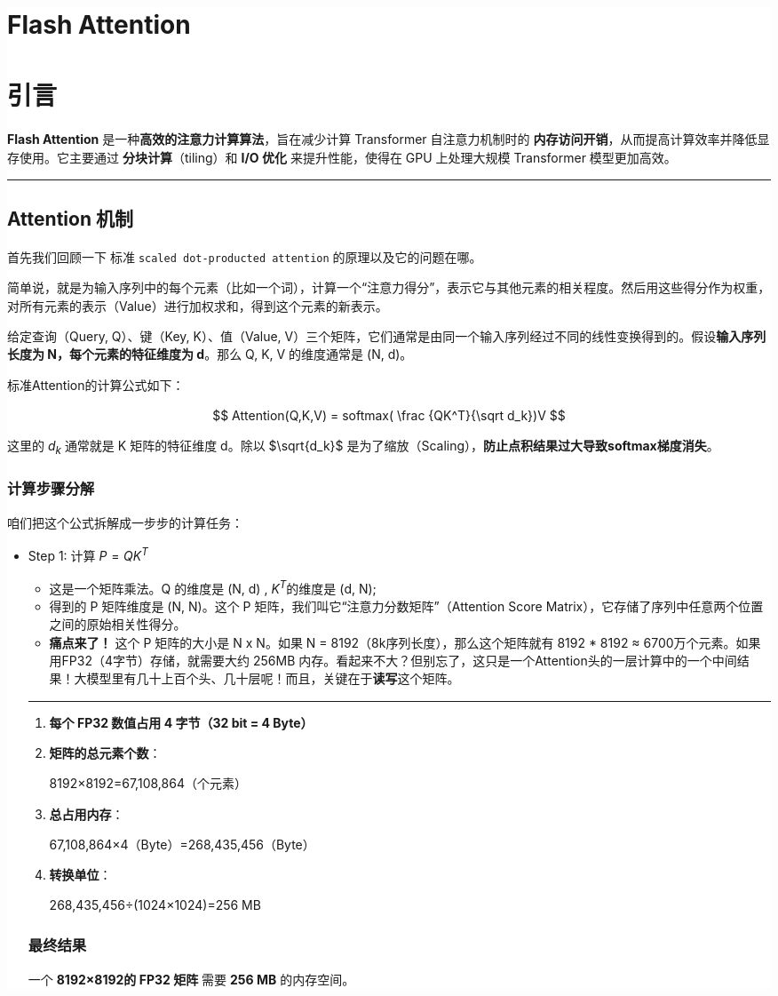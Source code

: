# Flash Attention

# 引言

**Flash Attention** 是一种**高效的注意力计算算法**，旨在减少计算 Transformer 自注意力机制时的 **内存访问开销**，从而提高计算效率并降低显存使用。它主要通过 **分块计算**（tiling）和 **I/O 优化** 来提升性能，使得在 GPU 上处理大规模 Transformer 模型更加高效。

---

## Attention 机制

首先我们回顾一下 标准 `scaled dot-producted attention` 的原理以及它的问题在哪。

简单说，就是为输入序列中的每个元素（比如一个词），计算一个“注意力得分”，表示它与其他元素的相关程度。然后用这些得分作为权重，对所有元素的表示（Value）进行加权求和，得到这个元素的新表示。

给定查询（Query, Q）、键（Key, K）、值（Value, V）三个矩阵，它们通常是由同一个输入序列经过不同的线性变换得到的。假设**输入序列长度为 N，每个元素的特征维度为 d**。那么 Q, K, V 的维度通常是 (N, d)。

标准Attention的计算公式如下：

$$
Attention(Q,K,V) = softmax( \frac {QK^T}{\sqrt d_k})V
$$

这里的 $d_k$ 通常就是 K 矩阵的特征维度 d。除以 $\sqrt{d_k}$ 是为了缩放（Scaling），**防止点积结果过大导致softmax梯度消失**。

### 计算步骤分解

咱们把这个公式拆解成一步步的计算任务：

- Step 1: 计算 $P = QK^T$
    - 这是一个矩阵乘法。Q 的维度是 (N, d) , $K^T$的维度是 (d, N);
    - 得到的 P 矩阵维度是 (N, N)。这个 P 矩阵，我们叫它“注意力分数矩阵”（Attention Score Matrix），它存储了序列中任意两个位置之间的原始相关性得分。
    - **痛点来了！** 这个 P 矩阵的大小是 N x N。如果 N = 8192（8k序列长度），那么这个矩阵就有 8192 * 8192 ≈ 6700万个元素。如果用FP32（4字节）存储，就需要大约 256MB 内存。看起来不大？但别忘了，这只是一个Attention头的一层计算中的一个中间结果！大模型里有几十上百个头、几十层呢！而且，关键在于**读写**这个矩阵。
    
    ---
    
    1. **每个 FP32 数值占用 4 字节（32 bit = 4 Byte）**
    2. **矩阵的总元素个数**：
        
        8192×8192=67,108,864（个元素）
        
    3. **总占用内存**：
        
        67,108,864×4（Byte）=268,435,456（Byte）
        
    4. **转换单位**：
        
        268,435,456÷(1024×1024)=256 MB
        
    
    ### **最终结果**
    
    一个 **8192×8192的 FP32 矩阵** 需要 **256 MB** 的内存空间。
    